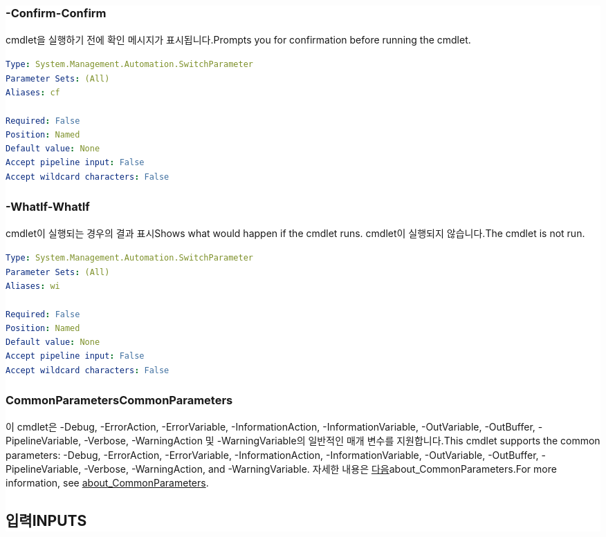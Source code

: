 ### <span data-ttu-id="4f083-131">-Confirm</span><span class="sxs-lookup"><span data-stu-id="4f083-131">-Confirm</span></span>
<span data-ttu-id="4f083-132">cmdlet을 실행하기 전에 확인 메시지가 표시됩니다.</span><span class="sxs-lookup"><span data-stu-id="4f083-132">Prompts you for confirmation before running the cmdlet.</span></span>

```yaml
Type: System.Management.Automation.SwitchParameter
Parameter Sets: (All)
Aliases: cf

Required: False
Position: Named
Default value: None
Accept pipeline input: False
Accept wildcard characters: False
```

### <span data-ttu-id="4f083-133">-WhatIf</span><span class="sxs-lookup"><span data-stu-id="4f083-133">-WhatIf</span></span>
<span data-ttu-id="4f083-134">cmdlet이 실행되는 경우의 결과 표시</span><span class="sxs-lookup"><span data-stu-id="4f083-134">Shows what would happen if the cmdlet runs.</span></span>
<span data-ttu-id="4f083-135">cmdlet이 실행되지 않습니다.</span><span class="sxs-lookup"><span data-stu-id="4f083-135">The cmdlet is not run.</span></span>

```yaml
Type: System.Management.Automation.SwitchParameter
Parameter Sets: (All)
Aliases: wi

Required: False
Position: Named
Default value: None
Accept pipeline input: False
Accept wildcard characters: False
```

### <span data-ttu-id="4f083-136">CommonParameters</span><span class="sxs-lookup"><span data-stu-id="4f083-136">CommonParameters</span></span>
<span data-ttu-id="4f083-137">이 cmdlet은 -Debug, -ErrorAction, -ErrorVariable, -InformationAction, -InformationVariable, -OutVariable, -OutBuffer, -PipelineVariable, -Verbose, -WarningAction 및 -WarningVariable의 일반적인 매개 변수를 지원합니다.</span><span class="sxs-lookup"><span data-stu-id="4f083-137">This cmdlet supports the common parameters: -Debug, -ErrorAction, -ErrorVariable, -InformationAction, -InformationVariable, -OutVariable, -OutBuffer, -PipelineVariable, -Verbose, -WarningAction, and -WarningVariable.</span></span> <span data-ttu-id="4f083-138">자세한 내용은 [다음](http://go.microsoft.com/fwlink/?LinkID=113216)about_CommonParameters.</span><span class="sxs-lookup"><span data-stu-id="4f083-138">For more information, see [about_CommonParameters](http://go.microsoft.com/fwlink/?LinkID=113216).</span></span>

## <span data-ttu-id="4f083-139">입력</span><span class="sxs-lookup"><span data-stu-id="4f083-139">INPUTS</span></span>
